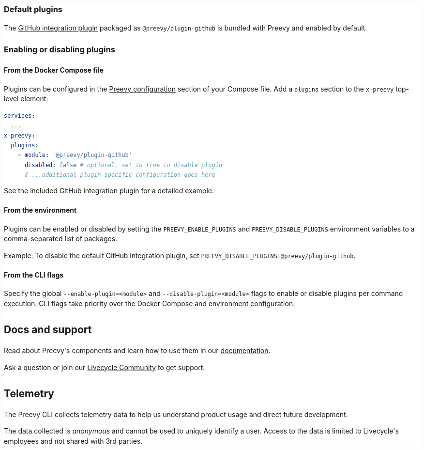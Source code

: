 ### Default plugins

The [GitHub integration plugin](packages/plugin-github) packaged as `@preevy/plugin-github` is bundled with Preevy and enabled by default.

### Enabling or disabling plugins

#### From the Docker Compose file


Plugins can be configured in the [Preevy configuration](#x-preevy-preevy-specific-configuration-in-the-compose-files) section of your Compose file. Add a `plugins` section to the `x-preevy` top-level element:


```yaml
services:
  ...
x-preevy:
  plugins:
    - module: '@preevy/plugin-github'
      disabled: false # optional, set to true to disable plugin
      # ...additional plugin-specific configuration goes here
```

See the [included GitHub integration plugin](packages/plugin-github/README.md) for a detailed example.

#### From the environment

Plugins can be enabled or disabled by setting the `PREEVY_ENABLE_PLUGINS` and `PREEVY_DISABLE_PLUGINS` environment variables to a comma-separated list of packages.

Example: To disable the default GitHub integration plugin, set `PREEVY_DISABLE_PLUGINS=@preevy/plugin-github`.

#### From the CLI flags

Specify the global `--enable-plugin=<module>` and `--disable-plugin=<module>` flags to enable or disable plugins per command execution. CLI flags take priority over the Docker Compose and environment configuration.

## Docs and support

Read about Preevy's components and learn how to use them in our [documentation](https://preevy.dev/).

Ask a question or join our [Livecycle Community](https://community.livecycle.io) to get support.

## Telemetry

The Preevy CLI collects telemetry data to help us understand product usage and direct future development.

The data collected is *anonymous* and cannot be used to uniquely identify a user.
Access to the data is limited to Livecycle's employees and not shared with 3rd parties.
